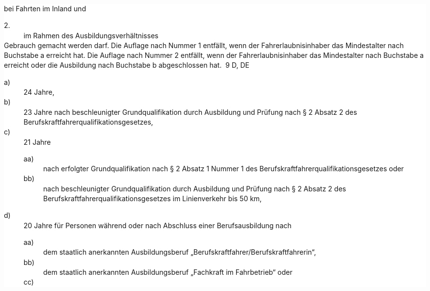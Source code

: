 bei Fahrten im Inland und
</div>
</dd>
<dt>2.</dt>
<dd><div style="">
im Rahmen des Ausbildungsverhältnisses
</div>
</dd>
</dl>
Gebrauch gemacht werden darf. Die Auflage nach Nummer 1 entfällt, wenn der Fahrerlaubnisinhaber das Mindestalter nach Buchstabe a erreicht hat. Die Auflage nach Nummer 2 entfällt, wenn der Fahrerlaubnisinhaber das Mindestalter nach Buchstabe a erreicht oder die Ausbildung nach Buchstabe b abgeschlossen hat.</td>
</tr>
<tr class="odd">
<td style="text-align: left;"> 9</td>
<td style="text-align: left;">D, DE</td>
<td style="text-align: left;"><dl>
<dt>a)</dt>
<dd><div style="">
24 Jahre,
</div>
</dd>
<dt>b)</dt>
<dd><div style="">
23 Jahre nach beschleunigter Grundqualifikation durch Ausbildung und Prüfung nach § 2 Absatz 2 des Berufskraftfahrerqualifikationsgesetzes,
</div>
</dd>
<dt>c)</dt>
<dd><div style="">
21 Jahre
<dl>
<dt>aa)</dt>
<dd><div style="">
nach erfolgter Grundqualifikation nach § 2 Absatz 1 Nummer 1 des Berufskraftfahrerqualifikationsgesetzes oder
</div>
</dd>
<dt>bb)</dt>
<dd><div style="">
nach beschleunigter Grundqualifikation durch Ausbildung und Prüfung nach § 2 Absatz 2 des Berufskraftfahrerqualifikationsgesetzes im Linienverkehr bis 50 km,
</div>
</dd>
</dl>
</div>
</dd>
<dt>d)</dt>
<dd><div style="">
20 Jahre für Personen während oder nach Abschluss einer Berufsausbildung nach
<dl>
<dt>aa)</dt>
<dd><div style="">
dem staatlich anerkannten Ausbildungsberuf „Berufskraftfahrer/Berufskraftfahrerin“,
</div>
</dd>
<dt>bb)</dt>
<dd><div style="">
dem staatlich anerkannten Ausbildungsberuf „Fachkraft im Fahrbetrieb“ oder
</div>
</dd>
<dt>cc)</dt>
<dd><div style="">